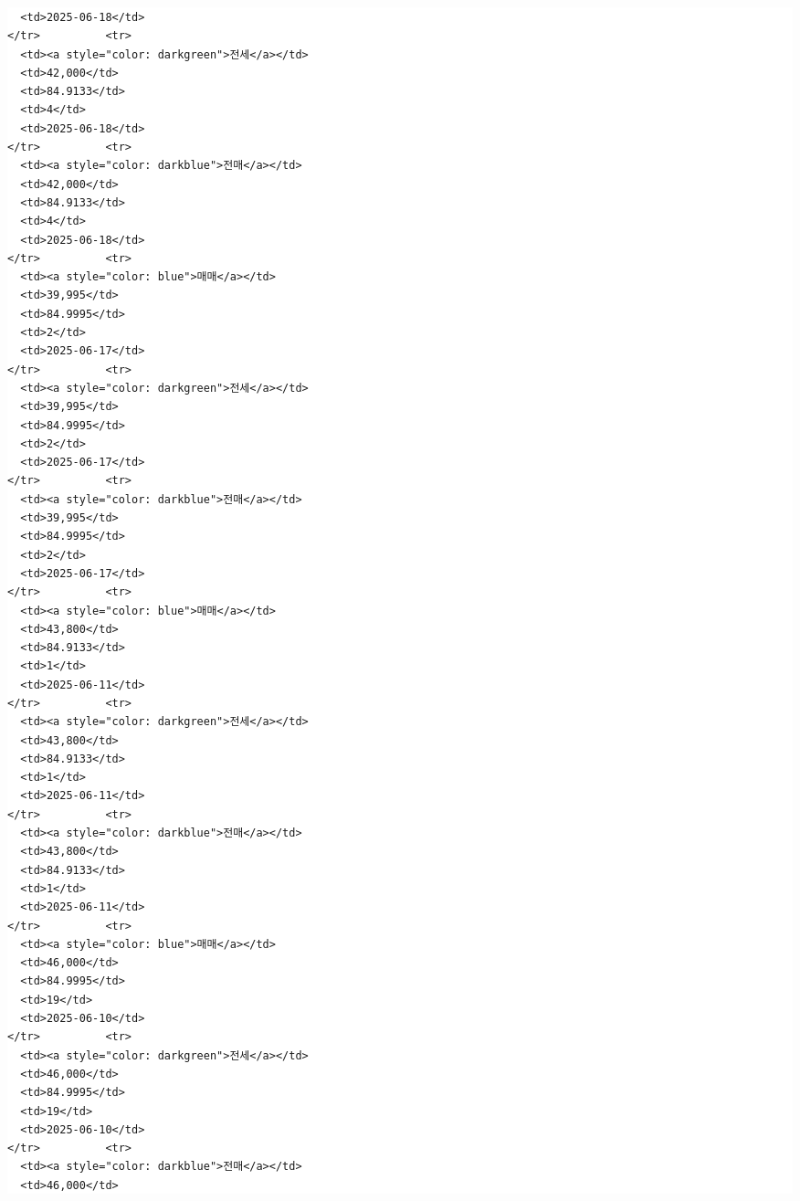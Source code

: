       <td>2025-06-18</td>
    </tr>          <tr>
      <td><a style="color: darkgreen">전세</a></td>
      <td>42,000</td>
      <td>84.9133</td>
      <td>4</td>
      <td>2025-06-18</td>
    </tr>          <tr>
      <td><a style="color: darkblue">전매</a></td>
      <td>42,000</td>
      <td>84.9133</td>
      <td>4</td>
      <td>2025-06-18</td>
    </tr>          <tr>
      <td><a style="color: blue">매매</a></td>
      <td>39,995</td>
      <td>84.9995</td>
      <td>2</td>
      <td>2025-06-17</td>
    </tr>          <tr>
      <td><a style="color: darkgreen">전세</a></td>
      <td>39,995</td>
      <td>84.9995</td>
      <td>2</td>
      <td>2025-06-17</td>
    </tr>          <tr>
      <td><a style="color: darkblue">전매</a></td>
      <td>39,995</td>
      <td>84.9995</td>
      <td>2</td>
      <td>2025-06-17</td>
    </tr>          <tr>
      <td><a style="color: blue">매매</a></td>
      <td>43,800</td>
      <td>84.9133</td>
      <td>1</td>
      <td>2025-06-11</td>
    </tr>          <tr>
      <td><a style="color: darkgreen">전세</a></td>
      <td>43,800</td>
      <td>84.9133</td>
      <td>1</td>
      <td>2025-06-11</td>
    </tr>          <tr>
      <td><a style="color: darkblue">전매</a></td>
      <td>43,800</td>
      <td>84.9133</td>
      <td>1</td>
      <td>2025-06-11</td>
    </tr>          <tr>
      <td><a style="color: blue">매매</a></td>
      <td>46,000</td>
      <td>84.9995</td>
      <td>19</td>
      <td>2025-06-10</td>
    </tr>          <tr>
      <td><a style="color: darkgreen">전세</a></td>
      <td>46,000</td>
      <td>84.9995</td>
      <td>19</td>
      <td>2025-06-10</td>
    </tr>          <tr>
      <td><a style="color: darkblue">전매</a></td>
      <td>46,000</td>